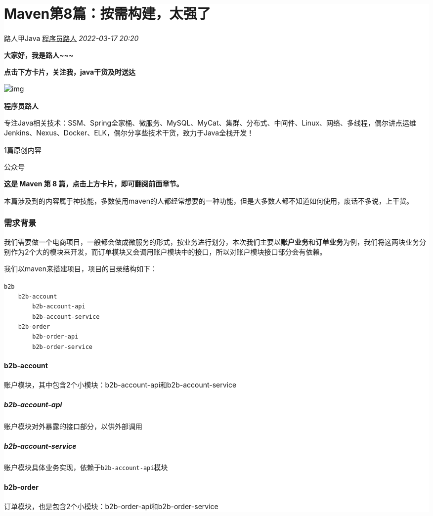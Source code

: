 # Maven第8篇：按需构建，太强了

路人甲Java [程序员路人](javascript:void(0);) *2022-03-17 20:20*

**大家好，我是路人~~~**

**点击下方卡片，关注我，java干货及时送达**

![img](http://mmbiz.qpic.cn/mmbiz_png/kvBL17F8Dr1MFuX9tnHDHzic6yBpLSiaTibZLKcia9tHwm7aFueNjgoAIibdqXibicAUEia87xvDN77VhfDKbo59BJCwlw/0?wx_fmt=png)

**程序员路人**

专注Java相关技术：SSM、Spring全家桶、微服务、MySQL、MyCat、集群、分布式、中间件、Linux、网络、多线程，偶尔讲点运维Jenkins、Nexus、Docker、ELK，偶尔分享些技术干货，致力于Java全栈开发！

1篇原创内容



公众号

**这是 Maven 第 8 篇，点击上方卡片，即可翻阅前面章节。**

本篇涉及到的内容属于神技能，多数使用maven的人都经常想要的一种功能，但是大多数人都不知道如何使用，废话不多说，上干货。

### 需求背景

我们需要做一个电商项目，一般都会做成微服务的形式，按业务进行划分，本次我们主要以**账户业务**和**订单业务**为例，我们将这两块业务分别作为2个大的模块来开发，而订单模块又会调用账户模块中的接口，所以对账户模块接口部分会有依赖。

我们以maven来搭建项目，项目的目录结构如下：

```
b2b
    b2b-account
        b2b-account-api
        b2b-account-service
    b2b-order
        b2b-order-api
        b2b-order-service
```

#### b2b-account

账户模块，其中包含2个小模块：b2b-account-api和b2b-account-service

##### b2b-account-api

账户模块对外暴露的接口部分，以供外部调用

##### b2b-account-service

账户模块具体业务实现，依赖于`b2b-account-api`模块

#### b2b-order

订单模块，也是包含2个小模块：b2b-order-api和b2b-order-service
